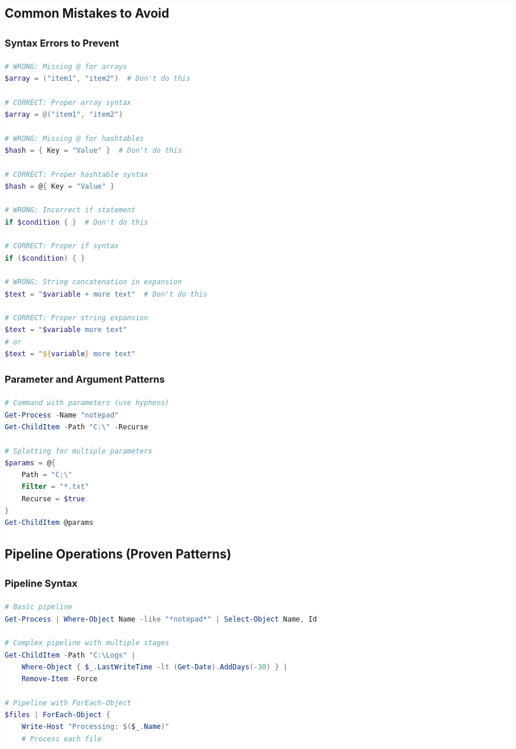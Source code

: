 ## Common Mistakes to Avoid

### Syntax Errors to Prevent
```powershell
# WRONG: Missing @ for arrays
$array = ("item1", "item2")  # Don't do this

# CORRECT: Proper array syntax
$array = @("item1", "item2")

# WRONG: Missing @ for hashtables
$hash = { Key = "Value" }  # Don't do this

# CORRECT: Proper hashtable syntax
$hash = @{ Key = "Value" }

# WRONG: Incorrect if statement
if $condition { }  # Don't do this

# CORRECT: Proper if syntax
if ($condition) { }

# WRONG: String concatenation in expansion
$text = "$variable + more text"  # Don't do this

# CORRECT: Proper string expansion
$text = "$variable more text"
# or
$text = "${variable} more text"
```

### Parameter and Argument Patterns
```powershell
# Command with parameters (use hyphens)
Get-Process -Name "notepad"
Get-ChildItem -Path "C:\" -Recurse

# Splatting for multiple parameters
$params = @{
    Path = "C:\"
    Filter = "*.txt"
    Recurse = $true
}
Get-ChildItem @params
```

## Pipeline Operations (Proven Patterns)

### Pipeline Syntax
```powershell
# Basic pipeline
Get-Process | Where-Object Name -like "*notepad*" | Select-Object Name, Id

# Complex pipeline with multiple stages
Get-ChildItem -Path "C:\Logs" |
    Where-Object { $_.LastWriteTime -lt (Get-Date).AddDays(-30) } |
    Remove-Item -Force

# Pipeline with ForEach-Object
$files | ForEach-Object {
    Write-Host "Processing: $($_.Name)"
    # Process each file
```